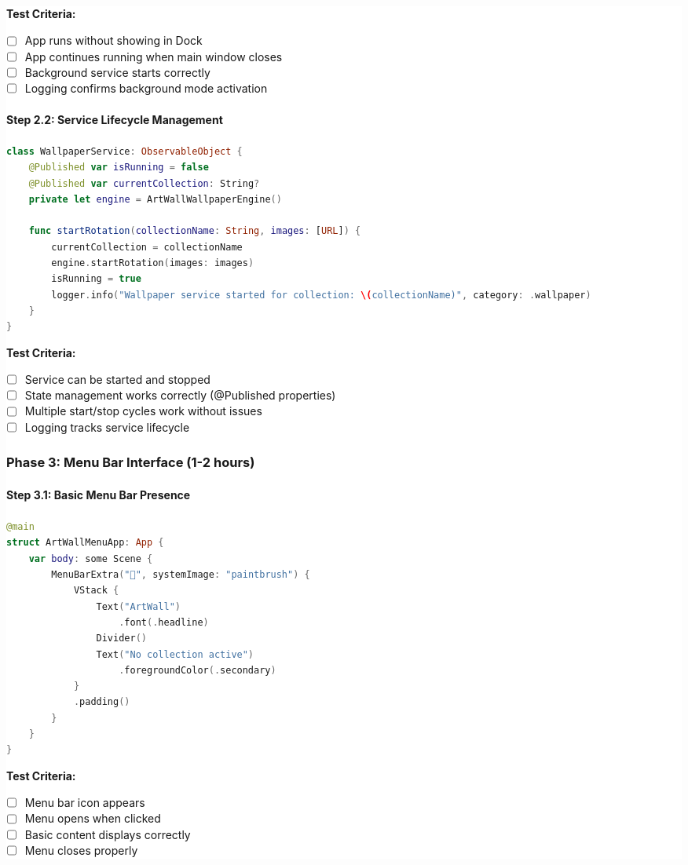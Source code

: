 **Test Criteria:**
- [ ] App runs without showing in Dock
- [ ] App continues running when main window closes
- [ ] Background service starts correctly
- [ ] Logging confirms background mode activation

#### **Step 2.2: Service Lifecycle Management**
```swift
class WallpaperService: ObservableObject {
    @Published var isRunning = false
    @Published var currentCollection: String?
    private let engine = ArtWallWallpaperEngine()
    
    func startRotation(collectionName: String, images: [URL]) {
        currentCollection = collectionName
        engine.startRotation(images: images)
        isRunning = true
        logger.info("Wallpaper service started for collection: \(collectionName)", category: .wallpaper)
    }
}
```

**Test Criteria:**
- [ ] Service can be started and stopped
- [ ] State management works correctly (@Published properties)
- [ ] Multiple start/stop cycles work without issues
- [ ] Logging tracks service lifecycle

### **Phase 3: Menu Bar Interface (1-2 hours)**

#### **Step 3.1: Basic Menu Bar Presence**
```swift
@main
struct ArtWallMenuApp: App {
    var body: some Scene {
        MenuBarExtra("🎨", systemImage: "paintbrush") {
            VStack {
                Text("ArtWall")
                    .font(.headline)
                Divider()
                Text("No collection active")
                    .foregroundColor(.secondary)
            }
            .padding()
        }
    }
}
```

**Test Criteria:**
- [ ] Menu bar icon appears
- [ ] Menu opens when clicked
- [ ] Basic content displays correctly
- [ ] Menu closes properly
